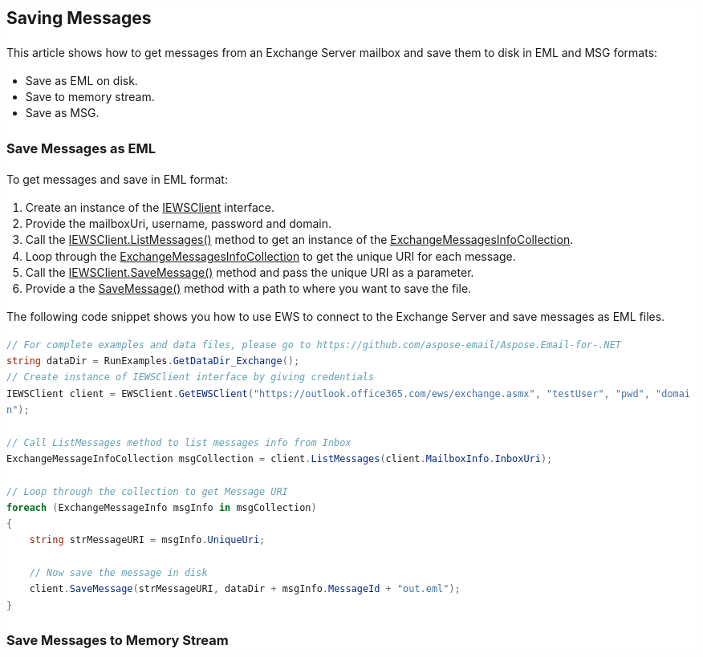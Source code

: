 ## **Saving Messages**

This article shows how to get messages from an Exchange Server mailbox and save them to disk in EML and MSG formats:

- Save as EML on disk.
- Save to memory stream.
- Save as MSG.
  
### **Save Messages as EML**

To get messages and save in EML format:

1. Create an instance of the [IEWSClient](https://reference.aspose.com/email/net/aspose.email.clients.exchange.webservice/iewsclient/) interface.
1. Provide the mailboxUri, username, password and domain.
1. Call the [IEWSClient.ListMessages()](https://reference.aspose.com/email/net/aspose.email.clients.exchange.webservice/iewsclient/listmessages/) method to get an instance of the [ExchangeMessagesInfoCollection](https://reference.aspose.com/email/net/aspose.email.clients.exchange/exchangemessageinfocollection/).
1. Loop through the [ExchangeMessagesInfoCollection](https://reference.aspose.com/email/net/aspose.email.clients.exchange/exchangemessageinfocollection/) to get the unique URI for each message.
1. Call the [IEWSClient.SaveMessage()](https://reference.aspose.com/email/net/aspose.email.clients.exchange.webservice/iewsclient/savemessage/) method and pass the unique URI as a parameter.
1. Provide a the [SaveMessage()](https://reference.aspose.com/email/net/aspose.email.clients.exchange.webservice/iewsclient/savemessage/) method with a path to where you want to save the file.

The following code snippet shows you how to use EWS to connect to the Exchange Server and save messages as EML files.

```csharp
// For complete examples and data files, please go to https://github.com/aspose-email/Aspose.Email-for-.NET
string dataDir = RunExamples.GetDataDir_Exchange();
// Create instance of IEWSClient interface by giving credentials
IEWSClient client = EWSClient.GetEWSClient("https://outlook.office365.com/ews/exchange.asmx", "testUser", "pwd", "domain");

// Call ListMessages method to list messages info from Inbox
ExchangeMessageInfoCollection msgCollection = client.ListMessages(client.MailboxInfo.InboxUri);

// Loop through the collection to get Message URI
foreach (ExchangeMessageInfo msgInfo in msgCollection)
{
    string strMessageURI = msgInfo.UniqueUri;

    // Now save the message in disk
    client.SaveMessage(strMessageURI, dataDir + msgInfo.MessageId + "out.eml");
}
```

### **Save Messages to Memory Stream**
